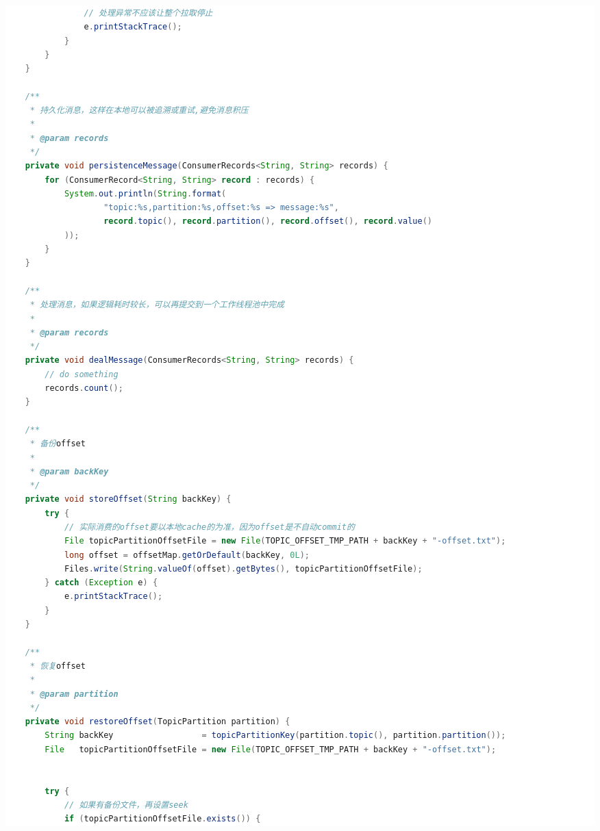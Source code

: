 ```java
				// 处理异常不应该让整个拉取停止
				e.printStackTrace();
			}
		}
	}

	/**
	 * 持久化消息，这样在本地可以被追溯或重试,避免消息积压
	 *
	 * @param records
	 */
	private void persistenceMessage(ConsumerRecords<String, String> records) {
		for (ConsumerRecord<String, String> record : records) {
			System.out.println(String.format(
					"topic:%s,partition:%s,offset:%s => message:%s",
					record.topic(), record.partition(), record.offset(), record.value()
			));
		}
	}

	/**
	 * 处理消息，如果逻辑耗时较长，可以再提交到一个工作线程池中完成
	 *
	 * @param records
	 */
	private void dealMessage(ConsumerRecords<String, String> records) {
		// do something
		records.count();
	}

	/**
	 * 备份offset
	 *
	 * @param backKey
	 */
	private void storeOffset(String backKey) {
		try {
			// 实际消费的offset要以本地cache的为准，因为offset是不自动commit的
			File topicPartitionOffsetFile = new File(TOPIC_OFFSET_TMP_PATH + backKey + "-offset.txt");
			long offset = offsetMap.getOrDefault(backKey, 0L);
			Files.write(String.valueOf(offset).getBytes(), topicPartitionOffsetFile);
		} catch (Exception e) {
			e.printStackTrace();
		}
	}

	/**
	 * 恢复offset
	 *
	 * @param partition
	 */
	private void restoreOffset(TopicPartition partition) {
		String backKey                  = topicPartitionKey(partition.topic(), partition.partition());
		File   topicPartitionOffsetFile = new File(TOPIC_OFFSET_TMP_PATH + backKey + "-offset.txt");


		try {
			// 如果有备份文件，再设置seek
			if (topicPartitionOffsetFile.exists()) {
```